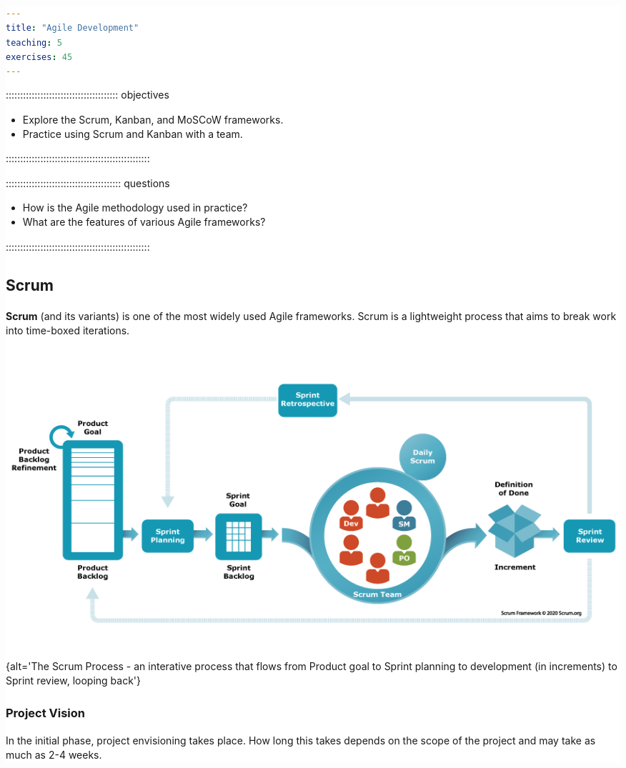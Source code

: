 ```yaml
---
title: "Agile Development"
teaching: 5
exercises: 45
---
```


::::::::::::::::::::::::::::::::::::::: objectives

- Explore the Scrum, Kanban, and MoSCoW frameworks.
- Practice using Scrum and Kanban with a team.

::::::::::::::::::::::::::::::::::::::::::::::::::

:::::::::::::::::::::::::::::::::::::::: questions

- How is the Agile methodology used in practice?
- What are the features of various Agile frameworks?

::::::::::::::::::::::::::::::::::::::::::::::::::

## Scrum

**Scrum** (and its variants) is one of the most widely used Agile frameworks.
Scrum is a lightweight process that aims to break work into time-boxed iterations.

![](fig/scrum-process.png){alt='The Scrum Process - an interative process that flows from Product goal to Sprint planning to development (in increments) to Sprint review, looping back'}

### Project Vision

In the initial phase, project envisioning takes place.
How long this takes depends on the scope of the project and may take as much as 2-4 weeks.
